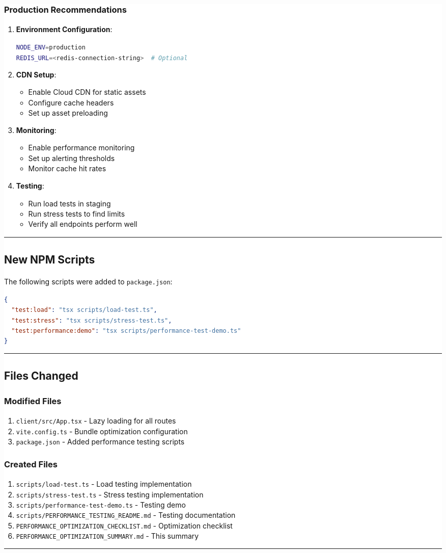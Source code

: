 ### Production Recommendations

1. **Environment Configuration**:
   ```bash
   NODE_ENV=production
   REDIS_URL=<redis-connection-string>  # Optional
   ```

2. **CDN Setup**:
   - Enable Cloud CDN for static assets
   - Configure cache headers
   - Set up asset preloading

3. **Monitoring**:
   - Enable performance monitoring
   - Set up alerting thresholds
   - Monitor cache hit rates

4. **Testing**:
   - Run load tests in staging
   - Run stress tests to find limits
   - Verify all endpoints perform well

---

## New NPM Scripts

The following scripts were added to `package.json`:

```json
{
  "test:load": "tsx scripts/load-test.ts",
  "test:stress": "tsx scripts/stress-test.ts",
  "test:performance:demo": "tsx scripts/performance-test-demo.ts"
}
```

---

## Files Changed

### Modified Files
1. `client/src/App.tsx` - Lazy loading for all routes
2. `vite.config.ts` - Bundle optimization configuration
3. `package.json` - Added performance testing scripts

### Created Files
1. `scripts/load-test.ts` - Load testing implementation
2. `scripts/stress-test.ts` - Stress testing implementation
3. `scripts/performance-test-demo.ts` - Testing demo
4. `scripts/PERFORMANCE_TESTING_README.md` - Testing documentation
5. `PERFORMANCE_OPTIMIZATION_CHECKLIST.md` - Optimization checklist
6. `PERFORMANCE_OPTIMIZATION_SUMMARY.md` - This summary

---